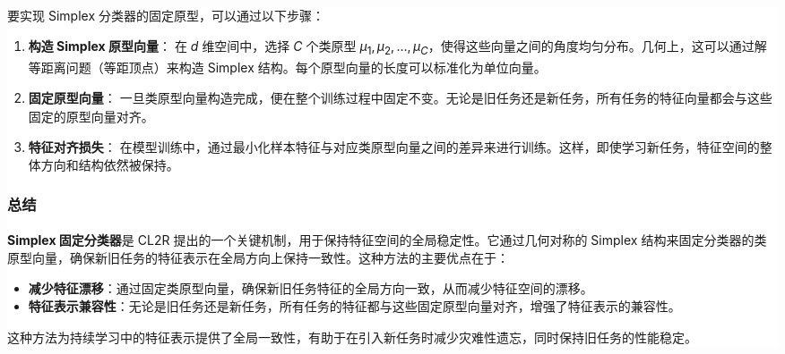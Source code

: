 要实现 Simplex 分类器的固定原型，可以通过以下步骤：

1. **构造 Simplex 原型向量**：
   在 $d$ 维空间中，选择 $C$ 个类原型 $\mu_1, \mu_2, \dots, \mu_C$，使得这些向量之间的角度均匀分布。几何上，这可以通过解等距离问题（等距顶点）来构造 Simplex 结构。每个原型向量的长度可以标准化为单位向量。

2. **固定原型向量**：
   一旦类原型向量构造完成，便在整个训练过程中固定不变。无论是旧任务还是新任务，所有任务的特征向量都会与这些固定的原型向量对齐。

3. **特征对齐损失**：
   在模型训练中，通过最小化样本特征与对应类原型向量之间的差异来进行训练。这样，即使学习新任务，特征空间的整体方向和结构依然被保持。

### 总结

**Simplex 固定分类器**是 CL2R 提出的一个关键机制，用于保持特征空间的全局稳定性。它通过几何对称的 Simplex 结构来固定分类器的类原型向量，确保新旧任务的特征表示在全局方向上保持一致性。这种方法的主要优点在于：

- **减少特征漂移**：通过固定类原型向量，确保新旧任务特征的全局方向一致，从而减少特征空间的漂移。
- **特征表示兼容性**：无论是旧任务还是新任务，所有任务的特征都与这些固定原型向量对齐，增强了特征表示的兼容性。

这种方法为持续学习中的特征表示提供了全局一致性，有助于在引入新任务时减少灾难性遗忘，同时保持旧任务的性能稳定。

